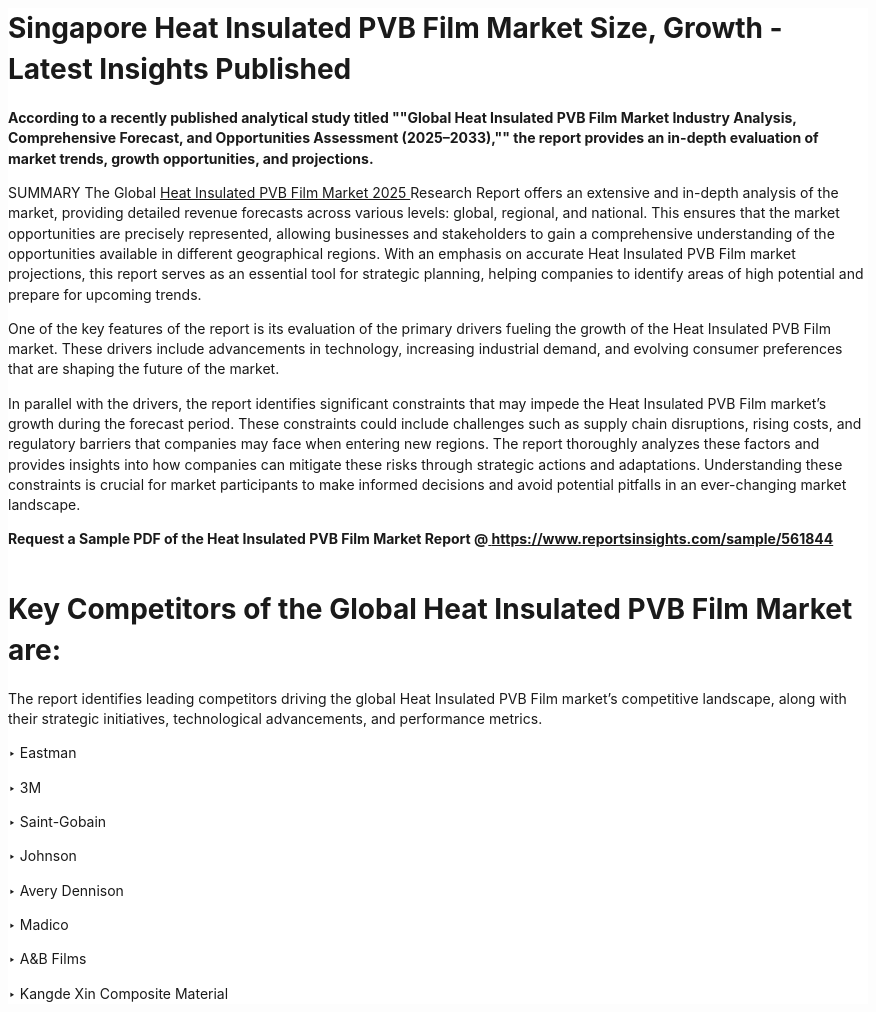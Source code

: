# Singapore Heat Insulated PVB Film Market Size, Growth - Latest Insights Published

<strong>According to a recently published analytical study titled ""Global Heat Insulated PVB Film Market Industry Analysis, Comprehensive Forecast, and Opportunities Assessment (2025–2033),"" the report provides an in-depth evaluation of market trends, growth opportunities, and projections.</strong>

SUMMARY The Global <a href=https://www.reportsinsights.com/sample/561844>Heat Insulated PVB Film Market 2025 </a> Research Report offers an extensive and in-depth analysis of the market, providing detailed revenue forecasts across various levels: global, regional, and national. This ensures that the market opportunities are precisely represented, allowing businesses and stakeholders to gain a comprehensive understanding of the opportunities available in different geographical regions. With an emphasis on accurate Heat Insulated PVB Film market projections, this report serves as an essential tool for strategic planning, helping companies to identify areas of high potential and prepare for upcoming trends.

One of the key features of the report is its evaluation of the primary drivers fueling the growth of the Heat Insulated PVB Film market. These drivers include advancements in technology, increasing industrial demand, and evolving consumer preferences that are shaping the future of the market. 

In parallel with the drivers, the report identifies significant constraints that may impede the Heat Insulated PVB Film market’s growth during the forecast period. These constraints could include challenges such as supply chain disruptions, rising costs, and regulatory barriers that companies may face when entering new regions. The report thoroughly analyzes these factors and provides insights into how companies can mitigate these risks through strategic actions and adaptations. Understanding these constraints is crucial for market participants to make informed decisions and avoid potential pitfalls in an ever-changing market landscape.

<strong>Request a Sample PDF of the Heat Insulated PVB Film Market Report </strong><strong>@<a href=https://www.reportsinsights.com/sample/561844> https://www.reportsinsights.com/sample/561844</a></strong></font>

# <strong>Key Competitors of the Global Heat Insulated PVB Film Market are:</strong>

The report identifies leading competitors driving the global Heat Insulated PVB Film market’s competitive landscape, along with their strategic initiatives, technological advancements, and performance metrics.

‣ Eastman

‣ 3M

‣ Saint-Gobain

‣ Johnson

‣ Avery Dennison

‣ Madico

‣ A&B Films

‣ Kangde Xin Composite Material
